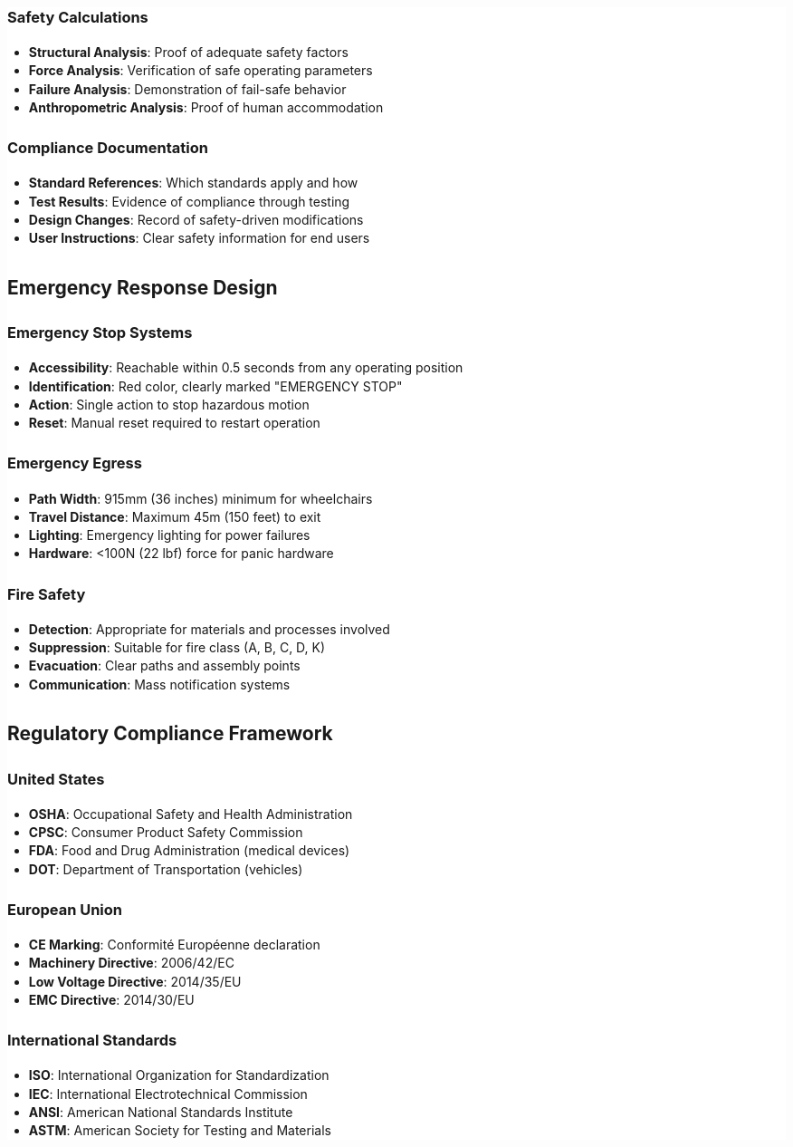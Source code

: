 ### Safety Calculations
- **Structural Analysis**: Proof of adequate safety factors
- **Force Analysis**: Verification of safe operating parameters
- **Failure Analysis**: Demonstration of fail-safe behavior
- **Anthropometric Analysis**: Proof of human accommodation

### Compliance Documentation
- **Standard References**: Which standards apply and how
- **Test Results**: Evidence of compliance through testing
- **Design Changes**: Record of safety-driven modifications
- **User Instructions**: Clear safety information for end users

## Emergency Response Design

### Emergency Stop Systems
- **Accessibility**: Reachable within 0.5 seconds from any operating position
- **Identification**: Red color, clearly marked "EMERGENCY STOP"
- **Action**: Single action to stop hazardous motion
- **Reset**: Manual reset required to restart operation

### Emergency Egress
- **Path Width**: 915mm (36 inches) minimum for wheelchairs
- **Travel Distance**: Maximum 45m (150 feet) to exit
- **Lighting**: Emergency lighting for power failures
- **Hardware**: <100N (22 lbf) force for panic hardware

### Fire Safety
- **Detection**: Appropriate for materials and processes involved
- **Suppression**: Suitable for fire class (A, B, C, D, K)
- **Evacuation**: Clear paths and assembly points
- **Communication**: Mass notification systems

## Regulatory Compliance Framework

### United States
- **OSHA**: Occupational Safety and Health Administration
- **CPSC**: Consumer Product Safety Commission  
- **FDA**: Food and Drug Administration (medical devices)
- **DOT**: Department of Transportation (vehicles)

### European Union
- **CE Marking**: Conformité Européenne declaration
- **Machinery Directive**: 2006/42/EC
- **Low Voltage Directive**: 2014/35/EU
- **EMC Directive**: 2014/30/EU

### International Standards
- **ISO**: International Organization for Standardization
- **IEC**: International Electrotechnical Commission
- **ANSI**: American National Standards Institute
- **ASTM**: American Society for Testing and Materials
